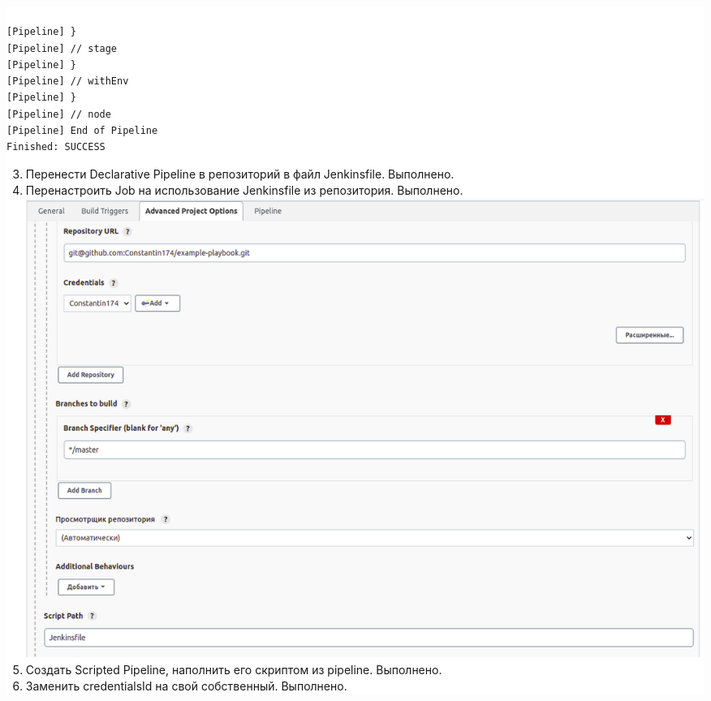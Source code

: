 ```commandline

[Pipeline] }
[Pipeline] // stage
[Pipeline] }
[Pipeline] // withEnv
[Pipeline] }
[Pipeline] // node
[Pipeline] End of Pipeline
Finished: SUCCESS
```

3) Перенести Declarative Pipeline в репозиторий в файл Jenkinsfile.
Выполнено.
4) Перенастроить Job на использование Jenkinsfile из репозитория.
Выполнено.
![declarative_scm](./img/declarative_scm.png)
5) Создать Scripted Pipeline, наполнить его скриптом из pipeline.
Выполнено.
6) Заменить credentialsId на свой собственный.
Выполнено.